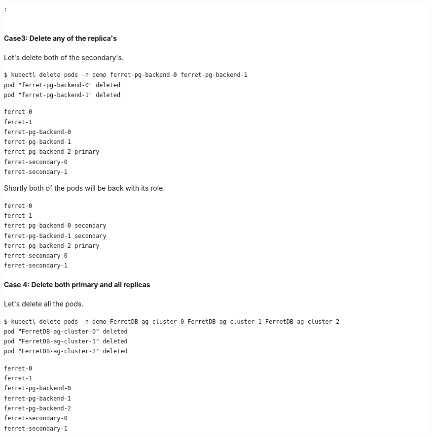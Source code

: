 ```shell
:


```

#### Case3: Delete any of the replica's

Let's delete both of the secondary's.

```shell
$ kubectl delete pods -n demo ferret-pg-backend-0 ferret-pg-backend-1
pod "ferret-pg-backend-0" deleted
pod "ferret-pg-backend-1" deleted

```
```shell
ferret-0
ferret-1
ferret-pg-backend-0 
ferret-pg-backend-1
ferret-pg-backend-2 primary
ferret-secondary-0
ferret-secondary-1

```

Shortly both of the pods will be back with its role.
```shell
ferret-0
ferret-1
ferret-pg-backend-0 secondary
ferret-pg-backend-1 secondary
ferret-pg-backend-2 primary
ferret-secondary-0
ferret-secondary-1

```


#### Case 4: Delete both primary and all replicas

Let's delete all the pods.

```shell
$ kubectl delete pods -n demo FerretDB-ag-cluster-0 FerretDB-ag-cluster-1 FerretDB-ag-cluster-2
pod "FerretDB-ag-cluster-0" deleted
pod "FerretDB-ag-cluster-1" deleted
pod "FerretDB-ag-cluster-2" deleted

```
```shell
ferret-0
ferret-1
ferret-pg-backend-0 
ferret-pg-backend-1
ferret-pg-backend-2 
ferret-secondary-0
ferret-secondary-1

```
